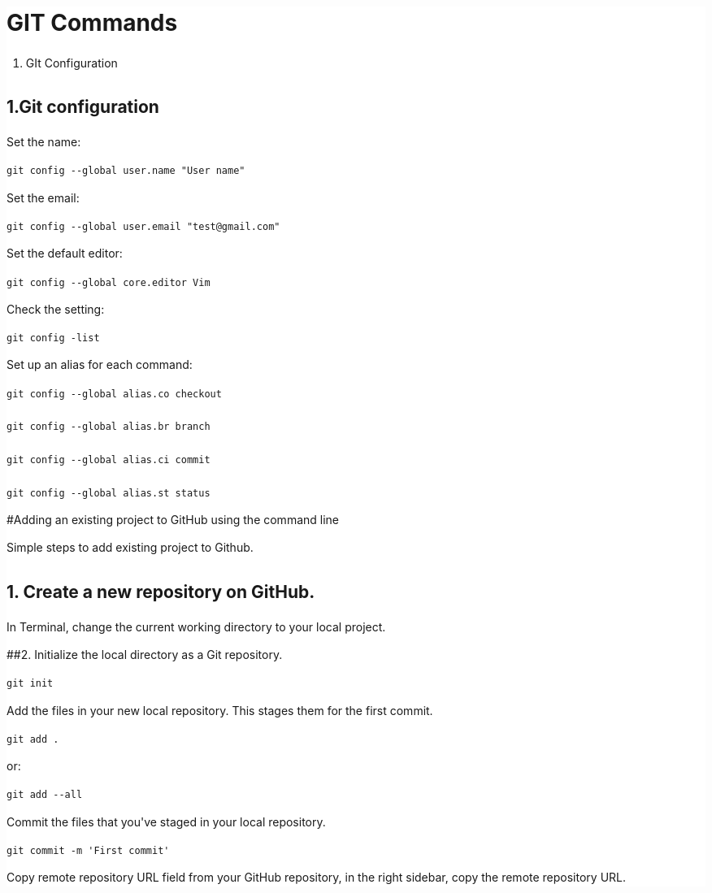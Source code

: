 # GIT Commands

1. GIt Configuration



## 1.Git configuration

Set the name:
	
	git config --global user.name "User name"

Set the email:
	
	git config --global user.email "test@gmail.com"

Set the default editor:
	
	git config --global core.editor Vim

Check the setting:
	
	git config -list

Set up an alias for each command:
	
	git config --global alias.co checkout
	
	git config --global alias.br branch
	
	git config --global alias.ci commit
	
	git config --global alias.st status


#Adding an existing project to GitHub using the command line

Simple steps to add existing project to Github.

## 1. Create a new repository on GitHub.
In Terminal, change the current working directory to your local project.

##2. Initialize the local directory as a Git repository.

	git init
	
Add the files in your new local repository. This stages them for the first commit.

	git add .

or:
	
	git add --all

Commit the files that you've staged in your local repository.

	git commit -m 'First commit'


Copy remote repository URL field from your GitHub repository, in the right sidebar, copy the remote repository URL.

